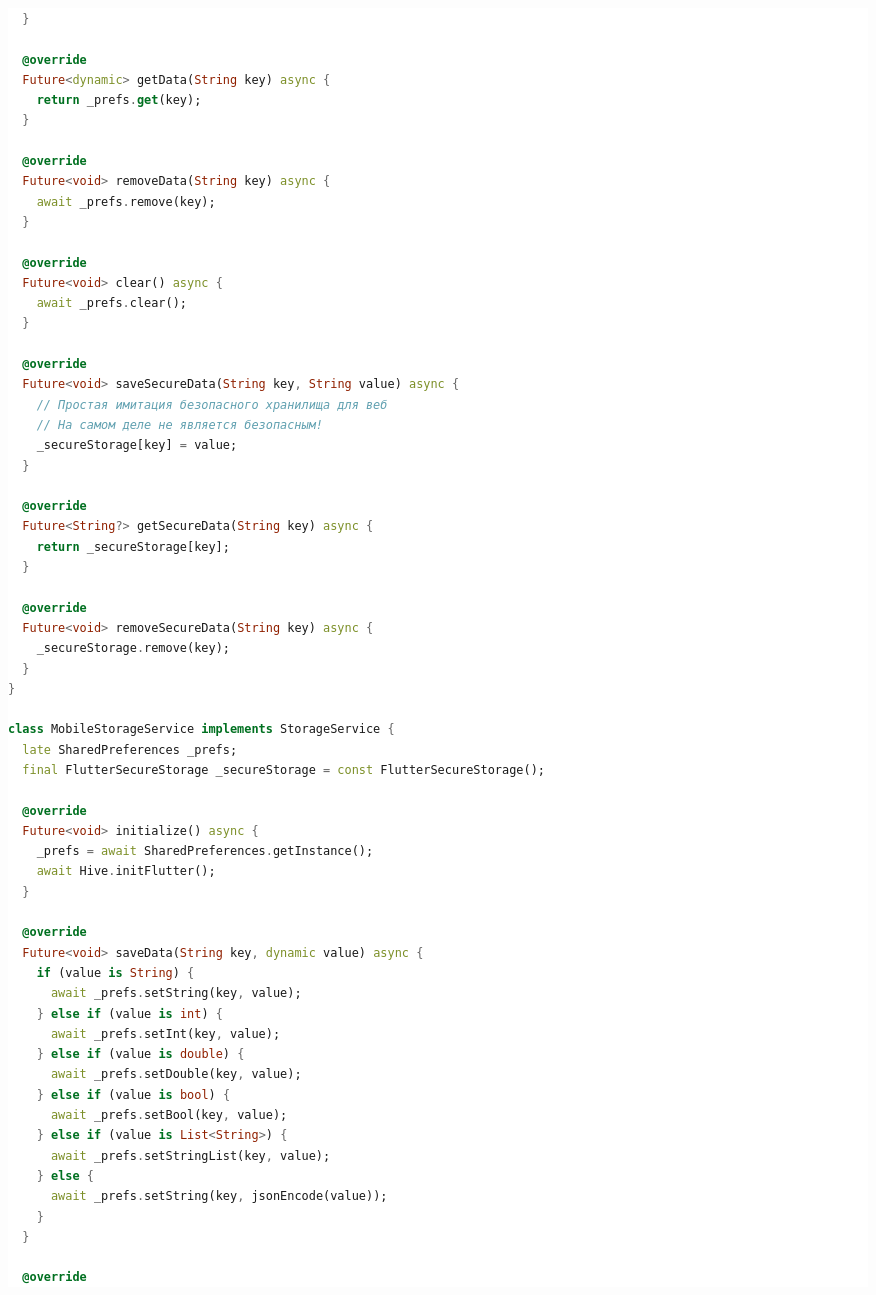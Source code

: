 ```dart
  }
  
  @override
  Future<dynamic> getData(String key) async {
    return _prefs.get(key);
  }
  
  @override
  Future<void> removeData(String key) async {
    await _prefs.remove(key);
  }
  
  @override
  Future<void> clear() async {
    await _prefs.clear();
  }
  
  @override
  Future<void> saveSecureData(String key, String value) async {
    // Простая имитация безопасного хранилища для веб
    // На самом деле не является безопасным!
    _secureStorage[key] = value;
  }
  
  @override
  Future<String?> getSecureData(String key) async {
    return _secureStorage[key];
  }
  
  @override
  Future<void> removeSecureData(String key) async {
    _secureStorage.remove(key);
  }
}

class MobileStorageService implements StorageService {
  late SharedPreferences _prefs;
  final FlutterSecureStorage _secureStorage = const FlutterSecureStorage();
  
  @override
  Future<void> initialize() async {
    _prefs = await SharedPreferences.getInstance();
    await Hive.initFlutter();
  }
  
  @override
  Future<void> saveData(String key, dynamic value) async {
    if (value is String) {
      await _prefs.setString(key, value);
    } else if (value is int) {
      await _prefs.setInt(key, value);
    } else if (value is double) {
      await _prefs.setDouble(key, value);
    } else if (value is bool) {
      await _prefs.setBool(key, value);
    } else if (value is List<String>) {
      await _prefs.setStringList(key, value);
    } else {
      await _prefs.setString(key, jsonEncode(value));
    }
  }
  
  @override
```